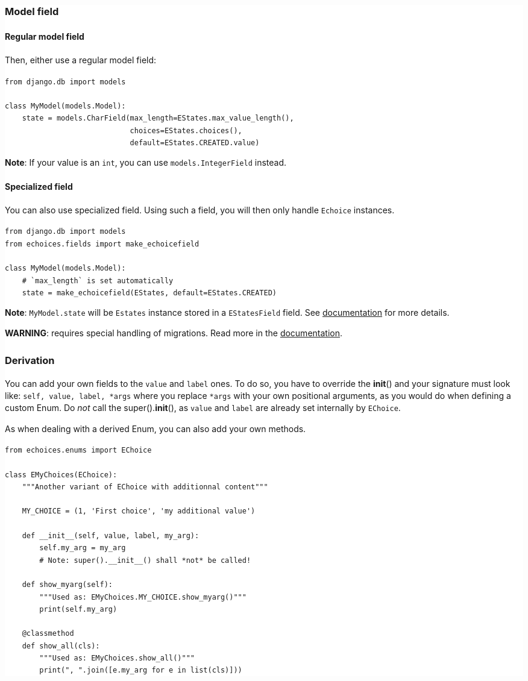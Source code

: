 ### Model field
#### Regular model field
Then, either use a regular model field:
```
from django.db import models

class MyModel(models.Model):
    state = models.CharField(max_length=EStates.max_value_length(),
                             choices=EStates.choices(),
                             default=EStates.CREATED.value)
```

**Note**: If your value is an `int`, you can use `models.IntegerField` instead.

#### Specialized field
You can also use specialized field. Using such a field, you will then only handle `Echoice` instances.
```
from django.db import models
from echoices.fields import make_echoicefield

class MyModel(models.Model):
    # `max_length` is set automatically
    state = make_echoicefield(EStates, default=EStates.CREATED)
```

**Note**: `MyModel.state` will be `Estates` instance stored in a `EStatesField` field. See [documentation](#modelfield)
for more details.

**WARNING**: requires special handling of migrations. Read more in the [documentation](#migrations).

### Derivation

You can add your own fields to the `value` and `label` ones. To do so, you have to override the __init__() and your
signature must look like: `self, value, label, *args` where you replace `*args` with your own positional arguments, as
you would do when defining a custom Enum. Do *not* call the super().__init__(), as `value` and `label` are already set
internally by `EChoice`.

As when dealing with a derived Enum, you can also add your own methods.
```
from echoices.enums import EChoice

class EMyChoices(EChoice):
    """Another variant of EChoice with additionnal content"""

    MY_CHOICE = (1, 'First choice', 'my additional value')

    def __init__(self, value, label, my_arg):
        self.my_arg = my_arg
        # Note: super().__init__() shall *not* be called!

    def show_myarg(self):
        """Used as: EMyChoices.MY_CHOICE.show_myarg()"""
        print(self.my_arg)

    @classmethod
    def show_all(cls):
        """Used as: EMyChoices.show_all()"""
        print(", ".join([e.my_arg for e in list(cls)]))
```


  [django]:     https://www.djangoproject.com/      "Django"
  [python]:     https://www.python.org/             "Python"
  [i03]:        https://github.com/mbourqui/django-echoices/issues/3